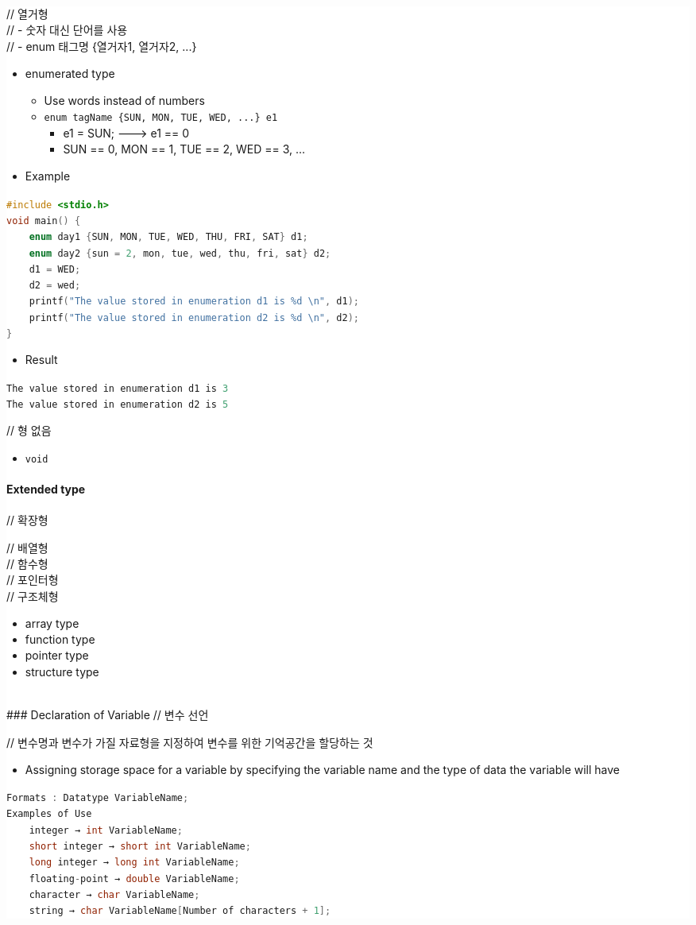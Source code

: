 // 열거형   
// - 숫자 대신 단어를 사용   
// - enum 태그명 {열거자1, 열거자2, ...}   
- enumerated type   
  - Use words instead of numbers   
  - `enum tagName {SUN, MON, TUE, WED, ...} e1`   
    - e1 = SUN; ---> e1 == 0   
    - SUN == 0, MON == 1, TUE == 2, WED == 3, ...   
   
- Example   
   
```c
#include <stdio.h>
void main() {
    enum day1 {SUN, MON, TUE, WED, THU, FRI, SAT} d1;
    enum day2 {sun = 2, mon, tue, wed, thu, fri, sat} d2;
    d1 = WED;
    d2 = wed;
    printf("The value stored in enumeration d1 is %d \n", d1);
    printf("The value stored in enumeration d2 is %d \n", d2);
}
```
   
- Result   
   
```c
The value stored in enumeration d1 is 3
The value stored in enumeration d2 is 5
```
   
// 형 없음   
- `void`   
   
#### Extended type   
// 확장형   
   
// 배열형   
// 함수형   
// 포인터형   
// 구조체형   
- array type   
- function type   
- pointer type   
- structure type   
   
<br />
### Declaration of Variable   
// 변수 선언   
   
// 변수명과 변수가 가질 자료형을 지정하여 변수를 위한 기억공간을 할당하는 것   
- Assigning storage space for a variable by specifying the variable name and the type of data the variable will have   
   
```c
Formats : Datatype VariableName;
Examples of Use
    integer → int VariableName;
    short integer → short int VariableName;
    long integer → long int VariableName;
    floating-point → double VariableName;
    character → char VariableName;
    string → char VariableName[Number of characters + 1];
```
   